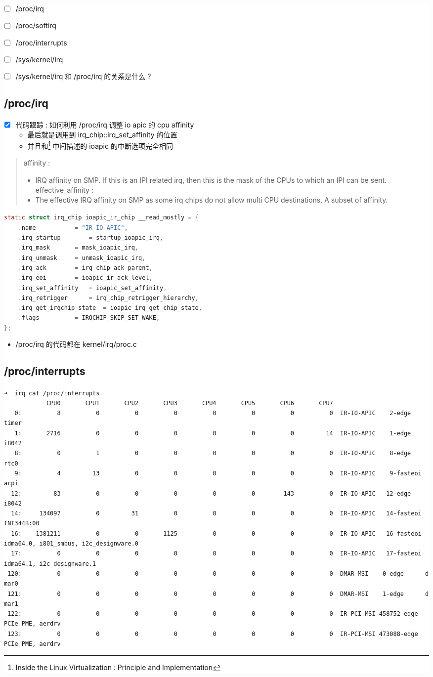- [ ] /proc/irq
- [ ] /proc/softirq
- [ ] /proc/interrupts
- [ ] /sys/kernel/irq

- [ ] /sys/kernel/irq 和 /proc/irq 的关系是什么 ?

## /proc/irq
- [x] 代码跟踪 : 如何利用 /proc/irq 调整 io apic 的 cpu affinity
  - 最后就是调用到 irq_chip::irq_set_affinity 的位置
  - 并且和[^3] 中间描述的 ioapic 的中断选项完全相同

> affinity :
>   - IRQ affinity on SMP. If this is an IPI related irq, then this is the mask of the CPUs to which an IPI can be sent.
> effective_affinity :
>  - The effective IRQ affinity on SMP as some irq chips do not allow multi CPU destinations. A subset of affinity.

```c
static struct irq_chip ioapic_ir_chip __read_mostly = {
	.name			= "IR-IO-APIC",
	.irq_startup		= startup_ioapic_irq,
	.irq_mask		= mask_ioapic_irq,
	.irq_unmask		= unmask_ioapic_irq,
	.irq_ack		= irq_chip_ack_parent,
	.irq_eoi		= ioapic_ir_ack_level,
	.irq_set_affinity	= ioapic_set_affinity,
	.irq_retrigger		= irq_chip_retrigger_hierarchy,
	.irq_get_irqchip_state	= ioapic_irq_get_chip_state,
	.flags			= IRQCHIP_SKIP_SET_WAKE,
};
```



- /proc/irq 的代码都在 kernel/irq/proc.c

## /proc/interrupts
```txt
➜  irq cat /proc/interrupts
            CPU0       CPU1       CPU2       CPU3       CPU4       CPU5       CPU6       CPU7
   0:          8          0          0          0          0          0          0          0  IR-IO-APIC    2-edge      timer
   1:       2716          0          0          0          0          0          0         14  IR-IO-APIC    1-edge      i8042
   8:          0          1          0          0          0          0          0          0  IR-IO-APIC    8-edge      rtc0
   9:          4         13          0          0          0          0          0          0  IR-IO-APIC    9-fasteoi   acpi
  12:         83          0          0          0          0          0        143          0  IR-IO-APIC   12-edge      i8042
  14:     134097          0         31          0          0          0          0          0  IR-IO-APIC   14-fasteoi   INT344B:00
  16:    1381211          0          0       1125          0          0          0          0  IR-IO-APIC   16-fasteoi   idma64.0, i801_smbus, i2c_designware.0
  17:          0          0          0          0          0          0          0          0  IR-IO-APIC   17-fasteoi   idma64.1, i2c_designware.1
 120:          0          0          0          0          0          0          0          0  DMAR-MSI    0-edge      dmar0
 121:          0          0          0          0          0          0          0          0  DMAR-MSI    1-edge      dmar1
 122:          0          0          0          0          0          0          0          0  IR-PCI-MSI 458752-edge      PCIe PME, aerdrv
 123:          0          0          0          0          0          0          0          0  IR-PCI-MSI 473088-edge      PCIe PME, aerdrv
```

[^1]: https://www.oreilly.com/library/view/pc-hardware-in/059600513X/ch01s03s01s01.html
[^3]: Inside the Linux Virtualization : Principle and Implementation
[^4]: [kernel doc](https://0xax.gitbooks.io/linux-insides/content/Interrupts/)
[^5]: https://0xax.gitbooks.io/linux-insides/content/Interrupts/
[^6]: http://www.cs.columbia.edu/~krj/os/lectures/L07-LinuxEvents.pdf
[^7]: https://linux-kernel-labs.github.io/refs/heads/master/lectures/interrupts.html
[^8]: https://www.kernel.org/doc/html/latest/x86/kernel-stacks.html